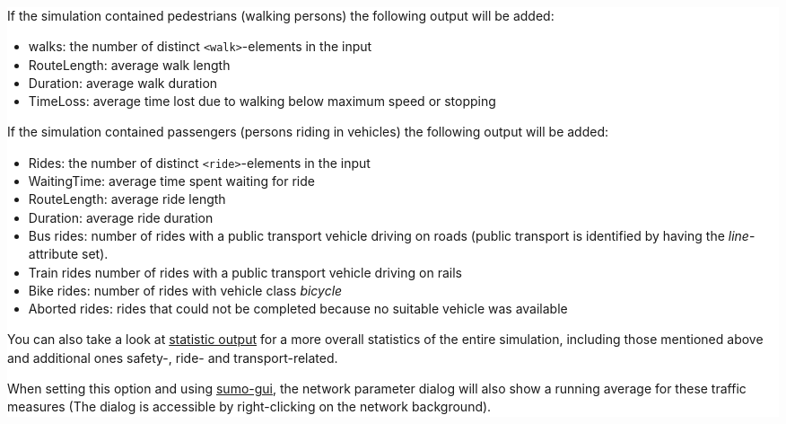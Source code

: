 If the simulation contained pedestrians (walking persons) the following
output will be added:

- walks: the number of distinct `<walk>`-elements in the input
- RouteLength: average walk length
- Duration: average walk duration
- TimeLoss: average time lost due to walking below maximum speed or stopping

If the simulation contained passengers (persons riding in vehicles) the
following output will be added:

- Rides: the number of distinct `<ride>`-elements in the input
- WaitingTime: average time spent waiting for ride
- RouteLength: average ride length
- Duration: average ride duration
- Bus rides: number of rides with a public transport vehicle driving
  on roads (public transport is identified by having the
  *line*-attribute set).
- Train rides number of rides with a public transport vehicle driving
  on rails
- Bike rides: number of rides with vehicle class *bicycle*
- Aborted rides: rides that could not be completed because no suitable
  vehicle was available

You can also take a look at [statistic output](StatisticOutput.md) for a more overall statistics of the entire simulation, including those mentioned above and additional ones safety-, ride- and transport-related. 

When setting this option and using [sumo-gui](../../sumo-gui.md), the
network parameter dialog will also show a running average for these
traffic measures (The dialog is accessible by right-clicking on the
network background).
